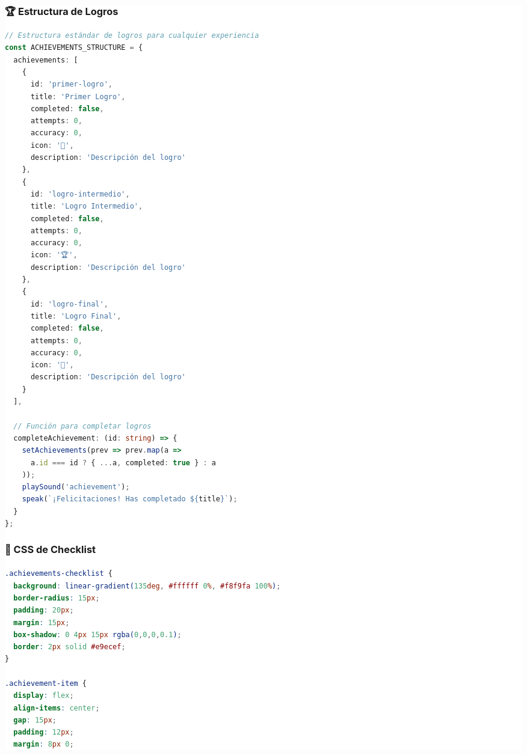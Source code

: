 ### **🏆 Estructura de Logros**

```typescript
// Estructura estándar de logros para cualquier experiencia
const ACHIEVEMENTS_STRUCTURE = {
  achievements: [
    { 
      id: 'primer-logro', 
      title: 'Primer Logro', 
      completed: false, 
      attempts: 0, 
      accuracy: 0,
      icon: '🎉',
      description: 'Descripción del logro'
    },
    { 
      id: 'logro-intermedio', 
      title: 'Logro Intermedio', 
      completed: false, 
      attempts: 0, 
      accuracy: 0,
      icon: '🏆',
      description: 'Descripción del logro'
    },
    { 
      id: 'logro-final', 
      title: 'Logro Final', 
      completed: false, 
      attempts: 0, 
      accuracy: 0,
      icon: '👑',
      description: 'Descripción del logro'
    }
  ],
  
  // Función para completar logros
  completeAchievement: (id: string) => {
    setAchievements(prev => prev.map(a => 
      a.id === id ? { ...a, completed: true } : a
    ));
    playSound('achievement');
    speak(`¡Felicitaciones! Has completado ${title}`);
  }
};
```

### **🎨 CSS de Checklist**

```css
.achievements-checklist {
  background: linear-gradient(135deg, #ffffff 0%, #f8f9fa 100%);
  border-radius: 15px;
  padding: 20px;
  margin: 15px;
  box-shadow: 0 4px 15px rgba(0,0,0,0.1);
  border: 2px solid #e9ecef;
}

.achievement-item {
  display: flex;
  align-items: center;
  gap: 15px;
  padding: 12px;
  margin: 8px 0;
```